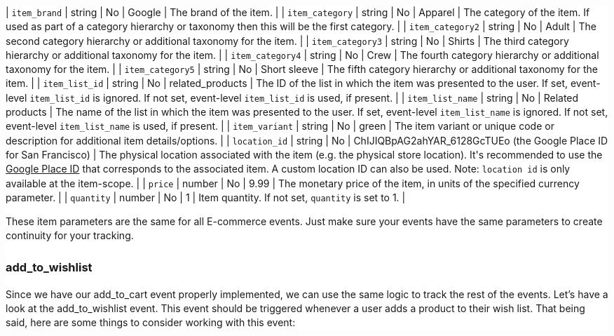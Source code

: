 | `item_brand`     | string | No       | Google                                                              | The brand of the item.                                                                                                                                                                                                                                                                                                                                  |
| `item_category`  | string | No       | Apparel                                                             | The category of the item. If used as part of a category hierarchy or taxonomy then this will be the first category.                                                                                                                                                                                                                                     |
| `item_category2` | string | No       | Adult                                                               | The second category hierarchy or additional taxonomy for the item.                                                                                                                                                                                                                                                                                      |
| `item_category3` | string | No       | Shirts                                                              | The third category hierarchy or additional taxonomy for the item.                                                                                                                                                                                                                                                                                       |
| `item_category4` | string | No       | Crew                                                                | The fourth category hierarchy or additional taxonomy for the item.                                                                                                                                                                                                                                                                                      |
| `item_category5` | string | No       | Short sleeve                                                        | The fifth category hierarchy or additional taxonomy for the item.                                                                                                                                                                                                                                                                                       |
| `item_list_id`   | string | No       | related_products                                                    | The ID of the list in which the item was presented to the user. If set, event-level `item_list_id` is ignored. If not set, event-level `item_list_id` is used, if present.                                                                                                                                                                              |
| `item_list_name` | string | No       | Related products                                                    | The name of the list in which the item was presented to the user. If set, event-level `item_list_name` is ignored. If not set, event-level `item_list_name` is used, if present.                                                                                                                                                                        |
| `item_variant`   | string | No       | green                                                               | The item variant or unique code or description for additional item details/options.                                                                                                                                                                                                                                                                     |
| `location_id`    | string | No       | ChIJIQBpAG2ahYAR_6128GcTUEo (the Google Place ID for San Francisco) | The physical location associated with the item (e.g. the physical store location). It's recommended to use the [Google Place ID](https://developers.google.com/maps/documentation/places/web-service/place-id) that corresponds to the associated item. A custom location ID can also be used. Note: `location id` is only available at the item-scope. |
| `price`          | number | No       | 9.99                                                                | The monetary price of the item, in units of the specified currency parameter.                                                                                                                                                                                                                                                                           |
| `quantity`       | number | No       | 1                                                                   | Item quantity. If not set, `quantity` is set to 1.                                                                                                                                                                                                                                                                                                      |

These item parameters are the same for all E-commerce events. Just make sure your events have the same parameters to create continuity for your tracking.

### add_to_wishlist

Since we have our add_to_cart event properly implemented, we can use the same logic to track the rest of the events. Let’s have a look at the add_to_wishlist event. This event should be triggered whenever a user adds a product to their wish list. That being said, here are some things to consider working with this event:
